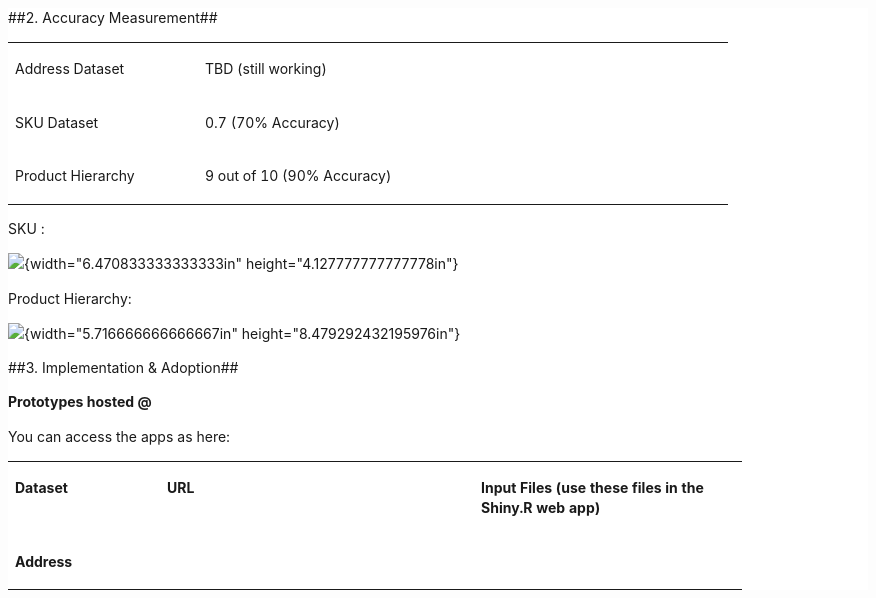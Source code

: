 <a name="_Toc448178837"></a>
##2. Accuracy Measurement##

<table>
 <tr>
  <td width=176>
  <p>Address Dataset</p>
  </td>
  <td width=516>
  <p>TBD (still working)</p>
  </td>
 </tr>
 <tr>
  <td width=176>
  <p>SKU Dataset</p>
  </td>
  <td width=516>
  <p>0.7 (70% Accuracy)</p>
  </td>
 </tr>
 <tr>
  <td width=176>
  <p>Product Hierarchy</p>
  </td>
  <td width=516>
  <p>9 out of 10 (90% Accuracy)</p>
  </td>
 </tr>
</table>


SKU :

![](media/image1.png){width="6.470833333333333in"
height="4.127777777777778in"}

Product Hierarchy:

![](media/image2.png){width="5.716666666666667in"
height="8.479292432195976in"}

<a name="_Toc448178838"></a>
##3. Implementation & Adoption##

**Prototypes hosted @**

You can access the apps as here:

<table>
 <tr>
  <td width=138>
  <p><b>Dataset</b></p>
  </td>
  <td width=300>
  <p><b>URL</b></p>
  </td>
  <td width=254>
  <p><b>Input Files (use these
  files in the Shiny.R web app)</b></p>
  </td>
 </tr>
 <tr>
  <td width=138>
  <p><b>Address </b></p>
  </td>
  <td width=300>
  <p><a